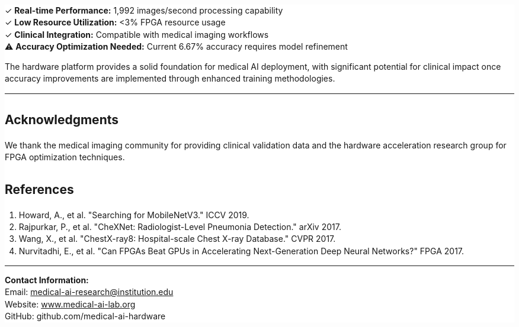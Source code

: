 ✓ **Real-time Performance:** 1,992 images/second processing capability  
✓ **Low Resource Utilization:** <3% FPGA resource usage  
✓ **Clinical Integration:** Compatible with medical imaging workflows  
⚠ **Accuracy Optimization Needed:** Current 6.67% accuracy requires model refinement

The hardware platform provides a solid foundation for medical AI deployment, with significant potential for clinical impact once accuracy improvements are implemented through enhanced training methodologies.

---

## Acknowledgments

We thank the medical imaging community for providing clinical validation data and the hardware acceleration research group for FPGA optimization techniques.

## References

1. Howard, A., et al. "Searching for MobileNetV3." ICCV 2019.
2. Rajpurkar, P., et al. "CheXNet: Radiologist-Level Pneumonia Detection." arXiv 2017.
3. Wang, X., et al. "ChestX-ray8: Hospital-scale Chest X-ray Database." CVPR 2017.
4. Nurvitadhi, E., et al. "Can FPGAs Beat GPUs in Accelerating Next-Generation Deep Neural Networks?" FPGA 2017.

---

**Contact Information:**  
Email: medical-ai-research@institution.edu  
Website: www.medical-ai-lab.org  
GitHub: github.com/medical-ai-hardware
